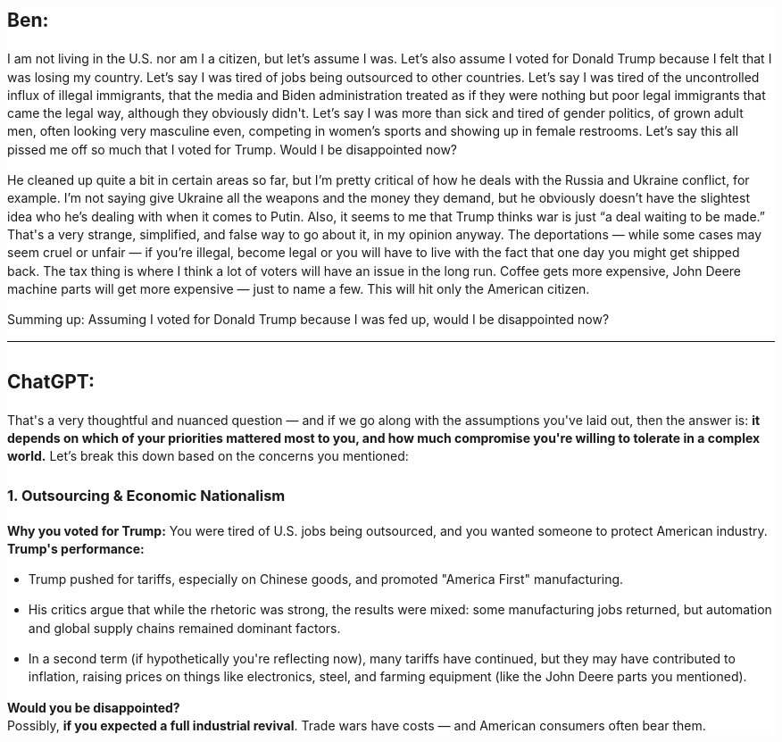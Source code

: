## Ben:
I am not living in the U.S. nor am I a citizen, but let’s assume I was. Let’s also assume I voted for Donald Trump because I felt that I was losing my country.
Let’s say I was tired of jobs being outsourced to other countries. Let’s say I was tired of the uncontrolled influx of illegal immigrants,
that the media and Biden administration treated as if they were nothing but poor legal immigrants that came the legal way, although they obviously didn't.
Let’s say I was more than sick and tired of gender politics, of grown adult men, often looking very masculine even, competing in women’s sports and showing up in female restrooms.
Let’s say this all pissed me off so much that I voted for Trump.
Would I be disappointed now?

He cleaned up quite a bit in certain areas so far, but I’m pretty critical of how he deals with the Russia and Ukraine conflict, for example.
I’m not saying give Ukraine all the weapons and the money they demand, but he obviously doesn’t have the slightest idea who he’s dealing with when it comes to Putin.
Also, it seems to me that Trump thinks war is just “a deal waiting to be made.” That's a very strange, simplified, and false way to go about it, in my opinion anyway.
The deportations — while some cases may seem cruel or unfair — if you’re illegal, become legal or you will have to live with the fact that one day you might get shipped back.
The tax thing is where I think a lot of voters will have an issue in the long run. Coffee gets more expensive, John Deere machine parts will get more expensive — just to name a few.
This will hit only the American citizen.

Summing up: Assuming I voted for Donald Trump because I was fed up, would I be disappointed now?

---

## ChatGPT:
That's a very thoughtful and nuanced question — and if we go along with the assumptions you've laid out, then the answer is: 
**it depends on which of your priorities mattered most to you, and how much compromise you're willing to tolerate in a complex world.**
Let’s break this down based on the concerns you mentioned:

### **1. Outsourcing & Economic Nationalism**

**Why you voted for Trump:** You were tired of U.S. jobs being outsourced, and you wanted someone to protect American industry.
**Trump's performance:**

- Trump pushed for tariffs, especially on Chinese goods, and promoted "America First" manufacturing.
    
- His critics argue that while the rhetoric was strong, the results were mixed: some manufacturing jobs returned, but automation and global supply chains remained dominant factors.
    
- In a second term (if hypothetically you're reflecting now), many tariffs have continued, but they may have contributed to inflation, raising prices on things like electronics, steel, and farming equipment (like the John Deere parts you mentioned).

**Would you be disappointed?**  
Possibly, **if you expected a full industrial revival**. Trade wars have costs — and American consumers often bear them.
